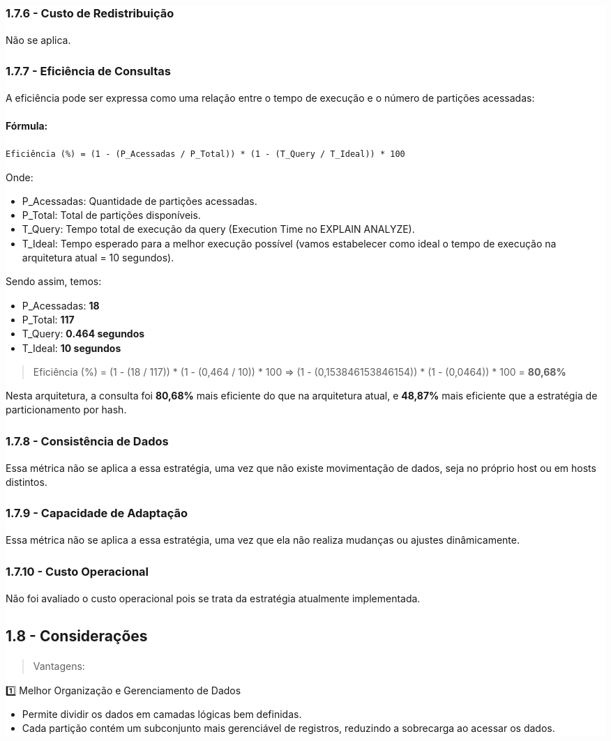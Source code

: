 ### 1.7.6 - Custo de Redistribuição

Não se aplica.

### 1.7.7 - Eficiência de Consultas

A eficiência pode ser expressa como uma relação entre o tempo de execução e o número de partições acessadas:

#### Fórmula:


```plaintext
Eficiência (%) = (1 - (P_Acessadas / P_Total)) * (1 - (T_Query / T_Ideal)) * 100
```

Onde:
- P_Acessadas: Quantidade de partições acessadas.
- P_Total: Total de partições disponíveis.
- T_Query: Tempo total de execução da query (Execution Time no EXPLAIN ANALYZE).
- T_Ideal: Tempo esperado para a melhor execução possível (vamos estabelecer como ideal o tempo de execução na arquitetura atual = 10 segundos).

Sendo assim, temos:

- P_Acessadas: **18**
- P_Total: **117**
- T_Query: **0.464 segundos**
- T_Ideal: **10 segundos** 

> Eficiência (%) =  (1 - (18 / 117)) * (1 - (0,464 / 10)) * 100 => (1 - (0,153846153846154)) * (1 - (0,0464)) * 100 = **80,68%**

Nesta arquitetura, a consulta foi **80,68%** mais eficiente do que na arquitetura atual, e **48,87%** mais eficiente que a estratégia de particionamento por hash.


### 1.7.8 - Consistência de Dados

Essa métrica não se aplica a essa estratégia, uma vez que não existe movimentação de dados, seja no próprio host ou em hosts distintos.

### 1.7.9 - Capacidade de Adaptação

Essa métrica não se aplica a essa estratégia, uma vez que ela não realiza mudanças ou ajustes dinâmicamente.

### 1.7.10 - Custo Operacional

Não foi avaliado o custo operacional pois se trata da estratégia atualmente implementada.

## 1.8 - Considerações

> Vantagens:

1️⃣ Melhor Organização e Gerenciamento de Dados
- Permite dividir os dados em camadas lógicas bem definidas.
- Cada partição contém um subconjunto mais gerenciável de registros, reduzindo a sobrecarga ao acessar os dados.
